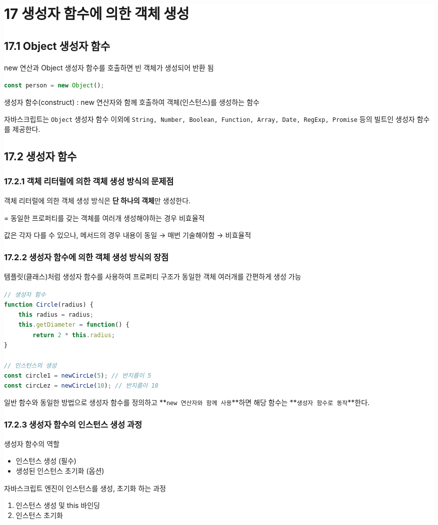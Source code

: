 # 17 생성자 함수에 의한 객체 생성

## 17.1 Object 생성자 함수

new 연산과 Object 생성자 함수를 호출하면 빈 객체가 생성되어 반환 됨

```jsx
const person = new Object();
```

생성자 함수(construct) : new 연산자와 함께 호출하여 객체(인스턴스)를 생성하는 함수

자바스크립트는 `Object` 생성자 함수 이외에 `String, Number, Boolean, Function, Array, Date, RegExp, Promise` 등의 빌트인 생성자 함수를 제공한다.

## 17.2 생성자 함수

### 17.2.1 객체 리터럴에 의한 객체 생성 방식의 문제점

객체 리터럴에 의한 객체 생성 방식은 **단 하나의 객체**만 생성한다.

= 동일한 프로퍼티를 갖는 객체를 여러개 생성해야하는 경우 비효율적

값은 각자 다를 수 있으나, 메서드의 경우 내용이 동일 → 매번 기술해야함 → 비효율적

### 17.2.2 생성자 함수에 의한 객체 생성 방식의 장점

템플릿(클래스)처럼 생성자 함수를 사용하여 프로퍼티 구조가 동일한 객체 여러개를 간편하게 생성 가능

```jsx
// 생성자 함수
function Circle(radius) {
	this radius = radius;
	this.getDiameter = function() {
		return 2 * this.radius;
}

// 인스턴스의 생성
const circle1 = newCircLe(5); // 반지름이 5
const circLez = newCircLe(10); // 반지름이 10
```

일반 함수와 동일한 방법으로 생성자 함수를 정의하고 **`new 연산자와 함께 사용`**하면 해당 함수는 **`생성자 함수로 동작`**한다.

### 17.2.3 생성자 함수의 인스턴스 생성 과정

생성자 함수의 역할

- 인스턴스 생성 (필수)
- 생성된 인스턴스 초기화 (옵션)

자바스크립트 엔진이 인스턴스를 생성, 초기화 하는 과정

1. 인스턴스 생성 및 this 바인딩
2. 인스턴스 초기화
